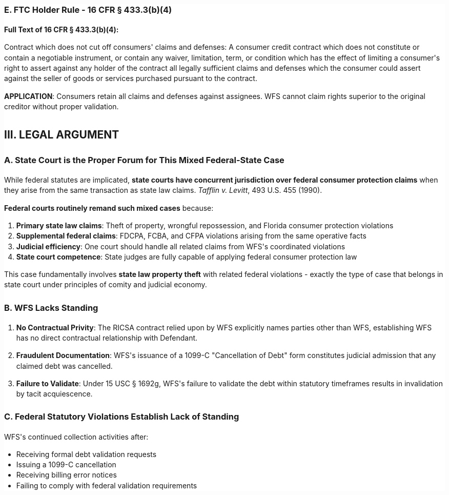 ### E. FTC Holder Rule - 16 CFR § 433.3(b)(4)

**Full Text of 16 CFR § 433.3(b)(4):**

Contract which does not cut off consumers' claims and defenses: A consumer credit contract which does not constitute or contain a negotiable instrument, or contain any waiver, limitation, term, or condition which has the effect of limiting a consumer's right to assert against any holder of the contract all legally sufficient claims and defenses which the consumer could assert against the seller of goods or services purchased pursuant to the contract.

**APPLICATION**: Consumers retain all claims and defenses against assignees. WFS cannot claim rights superior to the original creditor without proper validation.

## III. LEGAL ARGUMENT

### A. State Court is the Proper Forum for This Mixed Federal-State Case

While federal statutes are implicated, **state courts have concurrent jurisdiction over federal consumer protection claims** when they arise from the same transaction as state law claims. *Tafflin v. Levitt*, 493 U.S. 455 (1990).

**Federal courts routinely remand such mixed cases** because:
1. **Primary state law claims**: Theft of property, wrongful repossession, and Florida consumer protection violations
2. **Supplemental federal claims**: FDCPA, FCBA, and CFPA violations arising from the same operative facts  
3. **Judicial efficiency**: One court should handle all related claims from WFS's coordinated violations
4. **State court competence**: State judges are fully capable of applying federal consumer protection law

This case fundamentally involves **state law property theft** with related federal violations - exactly the type of case that belongs in state court under principles of comity and judicial economy.

### B. WFS Lacks Standing

1. **No Contractual Privity**: The RICSA contract relied upon by WFS explicitly names parties other than WFS, establishing WFS has no direct contractual relationship with Defendant.

2. **Fraudulent Documentation**: WFS's issuance of a 1099-C "Cancellation of Debt" form constitutes judicial admission that any claimed debt was cancelled.

3. **Failure to Validate**: Under 15 USC § 1692g, WFS's failure to validate the debt within statutory timeframes results in invalidation by tacit acquiescence.

### C. Federal Statutory Violations Establish Lack of Standing

WFS's continued collection activities after:
- Receiving formal debt validation requests
- Issuing a 1099-C cancellation 
- Receiving billing error notices
- Failing to comply with federal validation requirements
